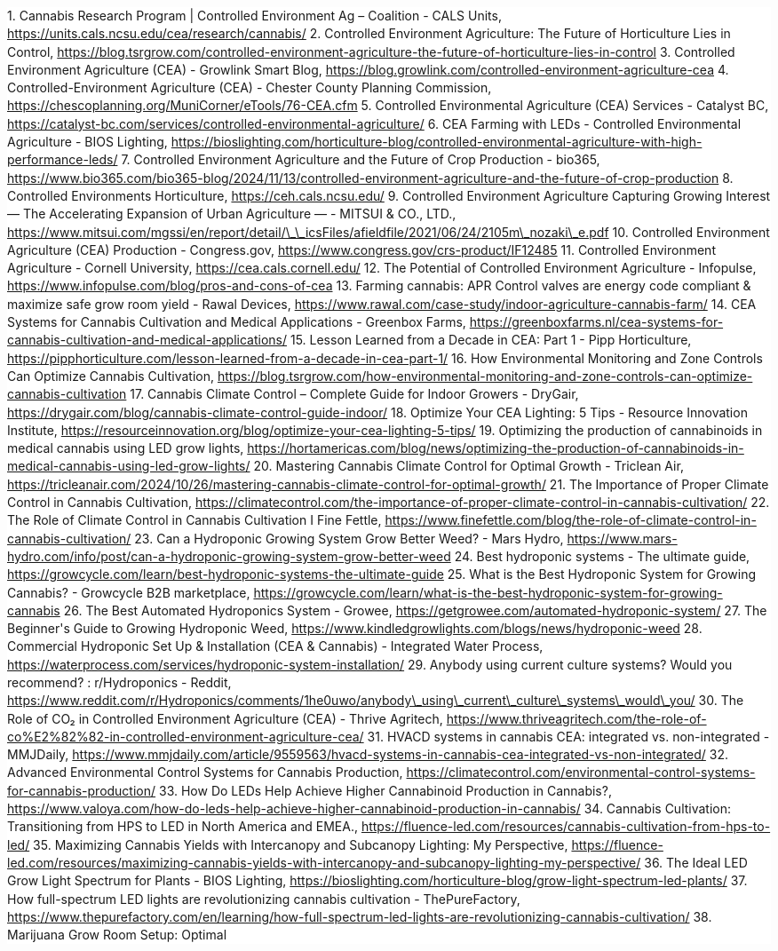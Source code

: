 1\. Cannabis Research Program | Controlled Environment Ag – Coalition \- CALS Units, https://units.cals.ncsu.edu/cea/research/cannabis/ 2\. Controlled Environment Agriculture: The Future of Horticulture Lies in Control, https://blog.tsrgrow.com/controlled-environment-agriculture-the-future-of-horticulture-lies-in-control 3\. Controlled Environment Agriculture (CEA) \- Growlink Smart Blog, https://blog.growlink.com/controlled-environment-agriculture-cea 4\. Controlled-Environment Agriculture (CEA) \- Chester County Planning Commission, https://chescoplanning.org/MuniCorner/eTools/76-CEA.cfm 5\. Controlled Environmental Agriculture (CEA) Services \- Catalyst BC, https://catalyst-bc.com/services/controlled-environmental-agriculture/ 6\. CEA Farming with LEDs \- Controlled Environmental Agriculture \- BIOS Lighting, https://bioslighting.com/horticulture-blog/controlled-environmental-agriculture-with-high-performance-leds/ 7\. Controlled Environment Agriculture and the Future of Crop Production \- bio365, https://www.bio365.com/bio365-blog/2024/11/13/controlled-environment-agriculture-and-the-future-of-crop-production 8\. Controlled Environments Horticulture, https://ceh.cals.ncsu.edu/ 9\. Controlled Environment Agriculture Capturing Growing Interest — The Accelerating Expansion of Urban Agriculture — \- MITSUI & CO., LTD., https://www.mitsui.com/mgssi/en/report/detail/\_\_icsFiles/afieldfile/2021/06/24/2105m\_nozaki\_e.pdf 10\. Controlled Environment Agriculture (CEA) Production \- Congress.gov, https://www.congress.gov/crs-product/IF12485 11\. Controlled Environment Agriculture \- Cornell University, https://cea.cals.cornell.edu/ 12\. The Potential of Controlled Environment Agriculture \- Infopulse, https://www.infopulse.com/blog/pros-and-cons-of-cea 13\. Farming cannabis: APR Control valves are energy code compliant & maximize safe grow room yield \- Rawal Devices, https://www.rawal.com/case-study/indoor-agriculture-cannabis-farm/ 14\. CEA Systems for Cannabis Cultivation and Medical Applications \- Greenbox Farms, https://greenboxfarms.nl/cea-systems-for-cannabis-cultivation-and-medical-applications/ 15\. Lesson Learned from a Decade in CEA: Part 1 \- Pipp Horticulture, https://pipphorticulture.com/lesson-learned-from-a-decade-in-cea-part-1/ 16\. How Environmental Monitoring and Zone Controls Can Optimize Cannabis Cultivation, https://blog.tsrgrow.com/how-environmental-monitoring-and-zone-controls-can-optimize-cannabis-cultivation 17\. Cannabis Climate Control – Complete Guide for Indoor Growers \- DryGair, https://drygair.com/blog/cannabis-climate-control-guide-indoor/ 18\. Optimize Your CEA Lighting: 5 Tips \- Resource Innovation Institute, https://resourceinnovation.org/blog/optimize-your-cea-lighting-5-tips/ 19\. Optimizing the production of cannabinoids in medical cannabis using LED grow lights, https://hortamericas.com/blog/news/optimizing-the-production-of-cannabinoids-in-medical-cannabis-using-led-grow-lights/ 20\. Mastering Cannabis Climate Control for Optimal Growth \- Triclean Air, https://tricleanair.com/2024/10/26/mastering-cannabis-climate-control-for-optimal-growth/ 21\. The Importance of Proper Climate Control in Cannabis Cultivation, https://climatecontrol.com/the-importance-of-proper-climate-control-in-cannabis-cultivation/ 22\. The Role of Climate Control in Cannabis Cultivation I Fine Fettle, https://www.finefettle.com/blog/the-role-of-climate-control-in-cannabis-cultivation/ 23\. Can a Hydroponic Growing System Grow Better Weed? \- Mars Hydro, https://www.mars-hydro.com/info/post/can-a-hydroponic-growing-system-grow-better-weed 24\. Best hydroponic systems \- The ultimate guide, https://growcycle.com/learn/best-hydroponic-systems-the-ultimate-guide 25\. What is the Best Hydroponic System for Growing Cannabis? \- Growcycle B2B marketplace, https://growcycle.com/learn/what-is-the-best-hydroponic-system-for-growing-cannabis 26\. The Best Automated Hydroponics System \- Growee, https://getgrowee.com/automated-hydroponic-system/ 27\. The Beginner's Guide to Growing Hydroponic Weed, https://www.kindledgrowlights.com/blogs/news/hydroponic-weed 28\. Commercial Hydroponic Set Up & Installation (CEA & Cannabis) \- Integrated Water Process, https://waterprocess.com/services/hydroponic-system-installation/ 29\. Anybody using current culture systems? Would you recommend? : r/Hydroponics \- Reddit, https://www.reddit.com/r/Hydroponics/comments/1he0uwo/anybody\_using\_current\_culture\_systems\_would\_you/ 30\. The Role of CO₂ in Controlled Environment Agriculture (CEA) \- Thrive Agritech, https://www.thriveagritech.com/the-role-of-co%E2%82%82-in-controlled-environment-agriculture-cea/ 31\. HVACD systems in cannabis CEA: integrated vs. non-integrated \- MMJDaily, https://www.mmjdaily.com/article/9559563/hvacd-systems-in-cannabis-cea-integrated-vs-non-integrated/ 32\. Advanced Environmental Control Systems for Cannabis Production, https://climatecontrol.com/environmental-control-systems-for-cannabis-production/ 33\. How Do LEDs Help Achieve Higher Cannabinoid Production in Cannabis?, https://www.valoya.com/how-do-leds-help-achieve-higher-cannabinoid-production-in-cannabis/ 34\. Cannabis Cultivation: Transitioning from HPS to LED in North America and EMEA., https://fluence-led.com/resources/cannabis-cultivation-from-hps-to-led/ 35\. Maximizing Cannabis Yields with Intercanopy and Subcanopy Lighting: My Perspective, https://fluence-led.com/resources/maximizing-cannabis-yields-with-intercanopy-and-subcanopy-lighting-my-perspective/ 36\. The Ideal LED Grow Light Spectrum for Plants \- BIOS Lighting, https://bioslighting.com/horticulture-blog/grow-light-spectrum-led-plants/ 37\. How full-spectrum LED lights are revolutionizing cannabis cultivation \- ThePureFactory, https://www.thepurefactory.com/en/learning/how-full-spectrum-led-lights-are-revolutionizing-cannabis-cultivation/ 38\. Marijuana Grow Room Setup: Optimal
